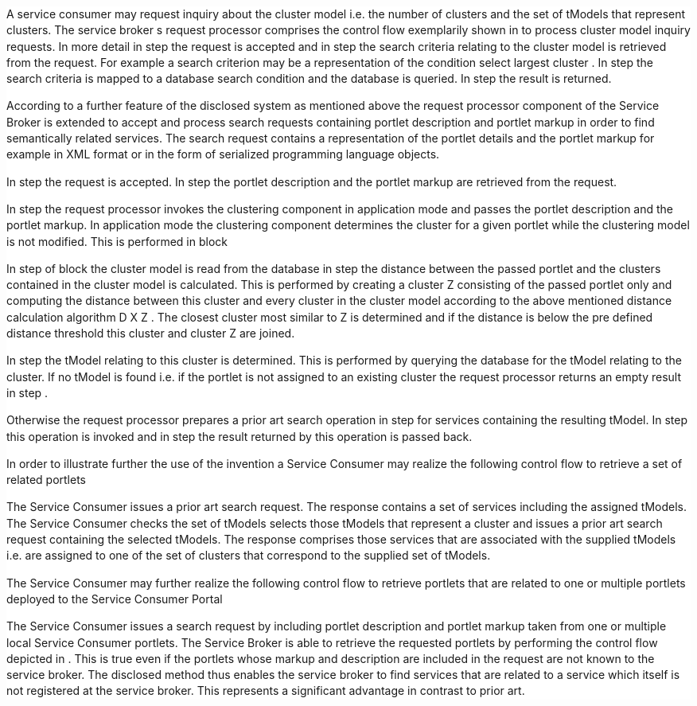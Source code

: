 A service consumer may request inquiry about the cluster model i.e. the number of clusters and the set of tModels that represent clusters. The service broker s request processor comprises the control flow exemplarily shown in to process cluster model inquiry requests. In more detail in step the request is accepted and in step the search criteria relating to the cluster model is retrieved from the request. For example a search criterion may be a representation of the condition select largest cluster . In step the search criteria is mapped to a database search condition and the database is queried. In step the result is returned.

According to a further feature of the disclosed system as mentioned above the request processor component of the Service Broker is extended to accept and process search requests containing portlet description and portlet markup in order to find semantically related services. The search request contains a representation of the portlet details and the portlet markup for example in XML format or in the form of serialized programming language objects.

In step the request is accepted. In step the portlet description and the portlet markup are retrieved from the request.

In step the request processor invokes the clustering component in application mode and passes the portlet description and the portlet markup. In application mode the clustering component determines the cluster for a given portlet while the clustering model is not modified. This is performed in block 

In step of block the cluster model is read from the database in step the distance between the passed portlet and the clusters contained in the cluster model is calculated. This is performed by creating a cluster Z consisting of the passed portlet only and computing the distance between this cluster and every cluster in the cluster model according to the above mentioned distance calculation algorithm D X Z . The closest cluster most similar to Z is determined and if the distance is below the pre defined distance threshold this cluster and cluster Z are joined.

In step the tModel relating to this cluster is determined. This is performed by querying the database for the tModel relating to the cluster. If no tModel is found i.e. if the portlet is not assigned to an existing cluster the request processor returns an empty result in step .

Otherwise the request processor prepares a prior art search operation in step for services containing the resulting tModel. In step this operation is invoked and in step the result returned by this operation is passed back.

In order to illustrate further the use of the invention a Service Consumer may realize the following control flow to retrieve a set of related portlets 

The Service Consumer issues a prior art search request. The response contains a set of services including the assigned tModels. The Service Consumer checks the set of tModels selects those tModels that represent a cluster and issues a prior art search request containing the selected tModels. The response comprises those services that are associated with the supplied tModels i.e. are assigned to one of the set of clusters that correspond to the supplied set of tModels.

The Service Consumer may further realize the following control flow to retrieve portlets that are related to one or multiple portlets deployed to the Service Consumer Portal 

The Service Consumer issues a search request by including portlet description and portlet markup taken from one or multiple local Service Consumer portlets. The Service Broker is able to retrieve the requested portlets by performing the control flow depicted in . This is true even if the portlets whose markup and description are included in the request are not known to the service broker. The disclosed method thus enables the service broker to find services that are related to a service which itself is not registered at the service broker. This represents a significant advantage in contrast to prior art.
